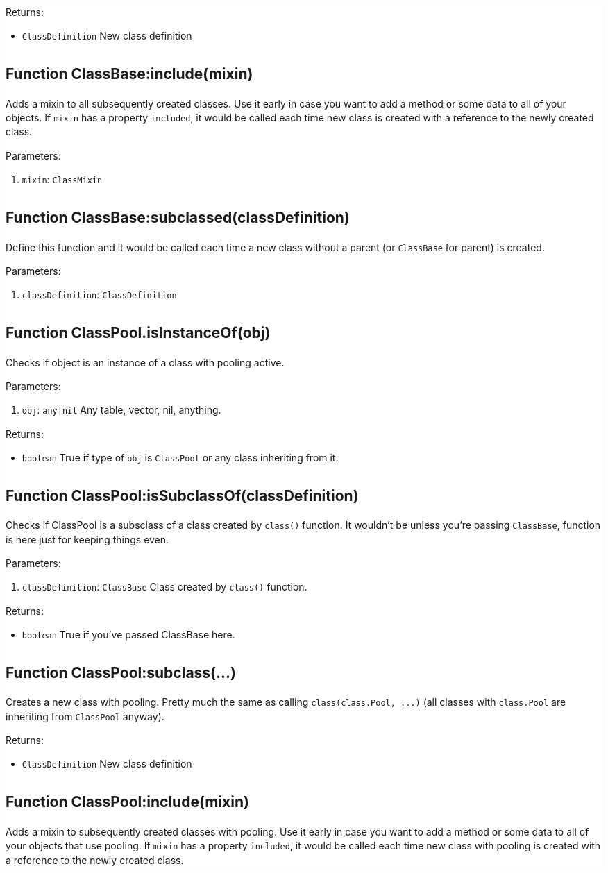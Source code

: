   Returns:

  - `ClassDefinition` New class definition
## Function ClassBase:include(mixin)
Adds a mixin to all subsequently created classes. Use it early in case you want to add a method or some data to all of your objects.
If `mixin` has a property `included`, it would be called each time new class is created with a reference to the newly created class.

  Parameters:

  1. `mixin`: `ClassMixin`
## Function ClassBase:subclassed(classDefinition)
Define this function and it would be called each time a new class without a parent (or `ClassBase` for parent) is created.

  Parameters:

  1. `classDefinition`: `ClassDefinition`
## Function ClassPool.isInstanceOf(obj)
Checks if object is an instance of a class with pooling active.

  Parameters:

  1. `obj`: `any|nil` Any table, vector, nil, anything.

  Returns:

  - `boolean` True if type of `obj` is `ClassPool` or any class inheriting from it.
## Function ClassPool:isSubclassOf(classDefinition)
Checks if ClassPool is a subsclass of a class created by `class()` function. It wouldn’t be unless you’re passing `ClassBase`, function is here just for
keeping things even.

  Parameters:

  1. `classDefinition`: `ClassBase` Class created by `class()` function.

  Returns:

  - `boolean` True if you’ve passed ClassBase here.
## Function ClassPool:subclass(...)
Creates a new class with pooling. Pretty much the same as calling `class(class.Pool, ...)` (all classes with `class.Pool` are 
inheriting from `ClassPool` anyway).

  Returns:

  - `ClassDefinition` New class definition
## Function ClassPool:include(mixin)
Adds a mixin to subsequently created classes with pooling. Use it early in case you want to add a method or some data to all of your objects that use pooling.
If `mixin` has a property `included`, it would be called each time new class with pooling is created with a reference to the newly created class.

